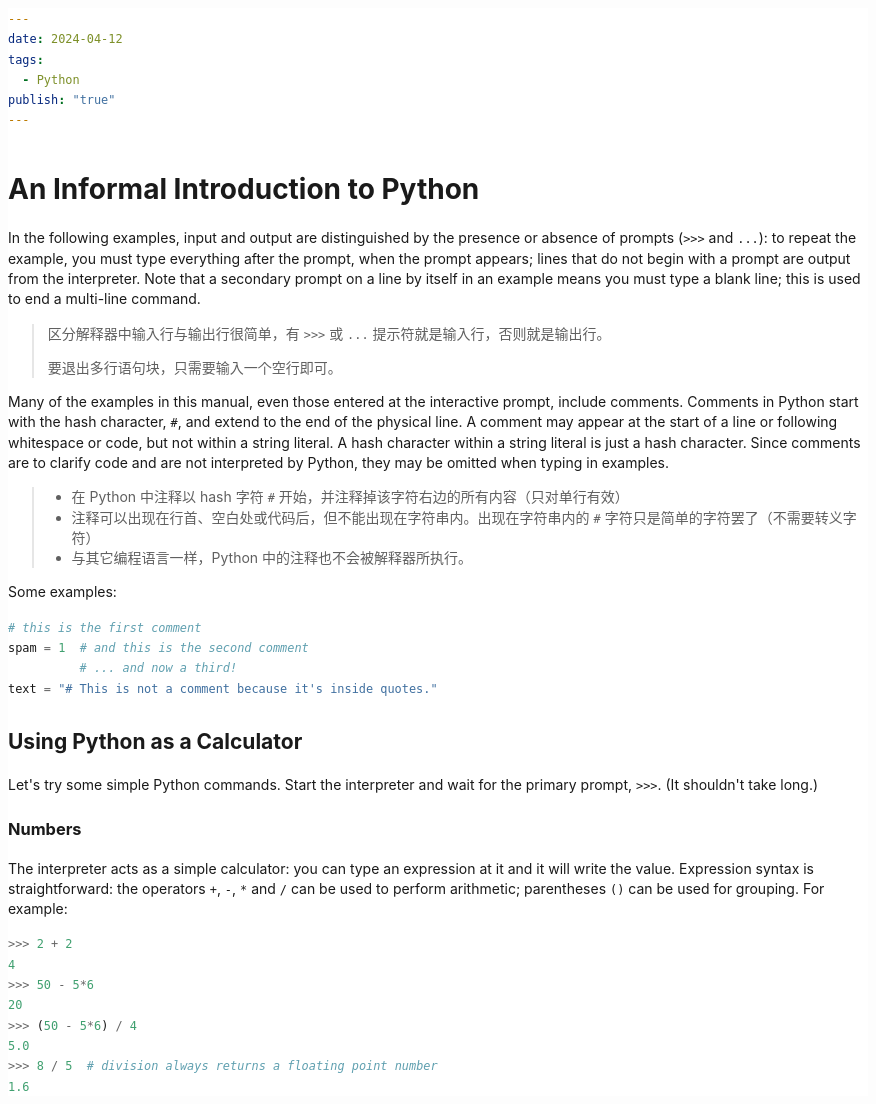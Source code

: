 ```yaml
---
date: 2024-04-12
tags:
  - Python
publish: "true"
---
```

# An Informal Introduction to Python

In the following examples, input and output are distinguished by the presence or absence of prompts (`>>>` and `...`): to repeat the example, you must type everything after the prompt, when the prompt appears; lines that do not begin with a prompt are output from the interpreter. Note that a secondary prompt on a line by itself in an example means you must type a blank line; this is used to end a multi-line command.
> 区分解释器中输入行与输出行很简单，有 `>>>` 或 `...` 提示符就是输入行，否则就是输出行。
> 
> 要退出多行语句块，只需要输入一个空行即可。

Many of the examples in this manual, even those entered at the interactive prompt, include comments. Comments in Python start with the hash character, `#`, and extend to the end of the physical line. A comment may appear at the start of a line or following whitespace or code, but not within a string literal. A hash character within a string literal is just a hash character. Since comments are to clarify code and are not interpreted by Python, they may be omitted when typing in examples.
> - 在 Python 中注释以 hash 字符 `#` 开始，并注释掉该字符右边的所有内容（只对单行有效）
> - 注释可以出现在行首、空白处或代码后，但不能出现在字符串内。出现在字符串内的 `#` 字符只是简单的字符罢了（不需要转义字符）
> - 与其它编程语言一样，Python 中的注释也不会被解释器所执行。

Some examples:

```python
# this is the first comment
spam = 1  # and this is the second comment
		  # ... and now a third!
text = "# This is not a comment because it's inside quotes."
```

## Using Python as a Calculator

Let's try some simple Python commands. Start the interpreter and wait for the primary prompt, `>>>`. (It shouldn't take long.)

### Numbers

The interpreter acts as a simple calculator: you can type an expression at it and it will write the value. Expression syntax is straightforward: the operators `+`, `-`, `*` and `/` can be used to perform arithmetic; parentheses `()` can be used for grouping. For example:

```python
>>> 2 + 2
4
>>> 50 - 5*6
20
>>> (50 - 5*6) / 4
5.0
>>> 8 / 5  # division always returns a floating point number
1.6
```
